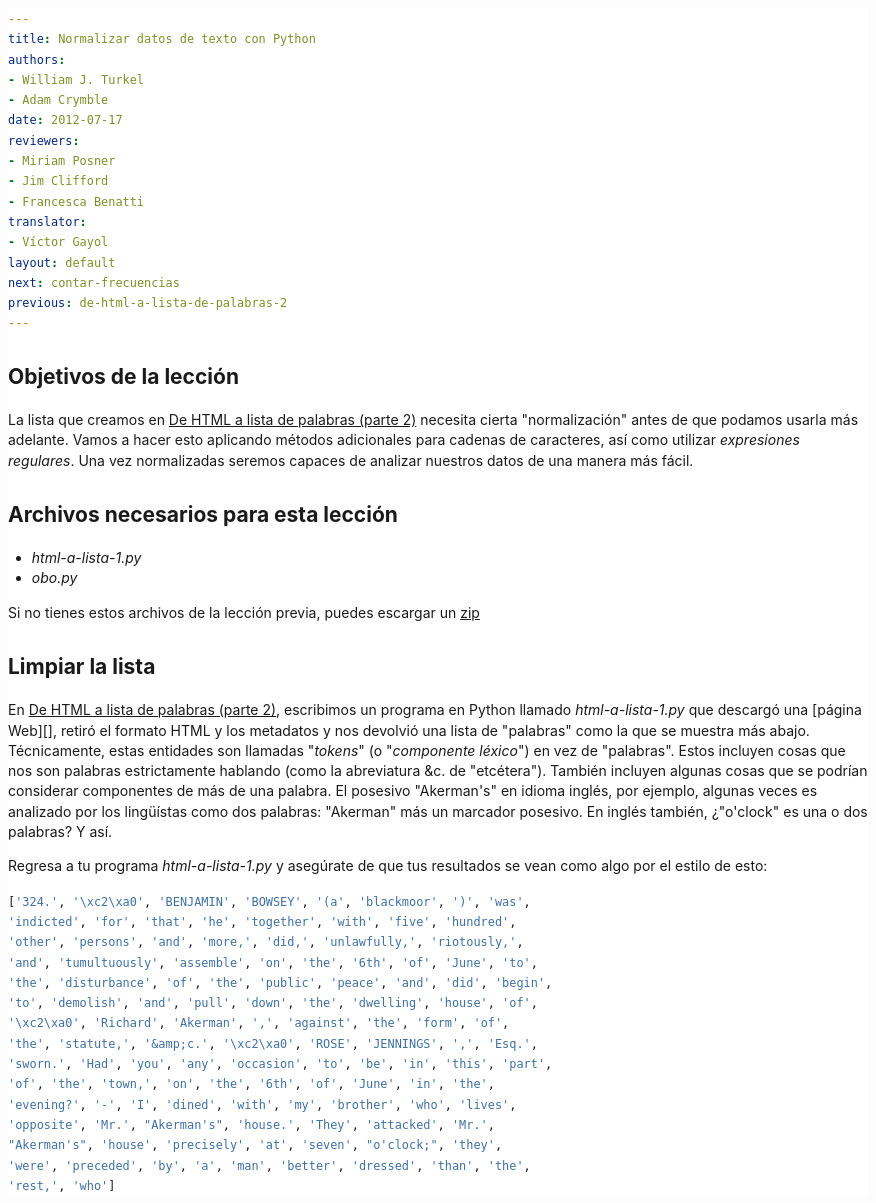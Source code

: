 ```yaml
---
title: Normalizar datos de texto con Python
authors:
- William J. Turkel
- Adam Crymble
date: 2012-07-17
reviewers:
- Miriam Posner
- Jim Clifford
- Francesca Benatti
translator:
- Víctor Gayol
layout: default
next: contar-frecuencias
previous: de-html-a-lista-de-palabras-2
---
```


## Objetivos de la lección

La lista que creamos en [De HTML a lista de palabras (parte 2)][] necesita cierta "normalización" antes de que podamos usarla más adelante. Vamos a hacer esto aplicando métodos adicionales para cadenas de caracteres, así como utilizar *expresiones regulares*. Una vez normalizadas seremos capaces de analizar nuestros datos de una manera más fácil.

## Archivos necesarios para esta lección

- *html-a-lista-1.py*
- *obo.py*

Si no tienes estos archivos de la lección previa, puedes escargar un [zip][]

## Limpiar la lista

En [De HTML a lista de palabras (parte 2)][], escribimos un programa en Python llamado *html-a-lista-1.py* que descargó una [página Web][], retiró el formato HTML y los metadatos y nos devolvió una lista de "palabras" como la que se muestra más abajo. Técnicamente, estas entidades son llamadas "*tokens*" (o "*componente léxico*") en vez de "palabras". Estos incluyen cosas que nos son palabras estrictamente hablando (como la abreviatura &c. de "etcétera"). También incluyen algunas cosas que se podrían considerar componentes de más de una palabra.  El posesivo "Akerman's" en idioma inglés, por ejemplo, algunas veces es analizado por los lingüístas como dos palabras: "Akerman" más un marcador posesivo. En inglés también, ¿"o'clock" es una o dos palabras? Y así.

Regresa a tu programa *html-a-lista-1.py* y asegúrate de que tus resultados se vean como algo por el estilo de esto:

``` python
['324.', '\xc2\xa0', 'BENJAMIN', 'BOWSEY', '(a', 'blackmoor', ')', 'was', 
'indicted', 'for', 'that', 'he', 'together', 'with', 'five', 'hundred', 
'other', 'persons', 'and', 'more,', 'did,', 'unlawfully,', 'riotously,', 
'and', 'tumultuously', 'assemble', 'on', 'the', '6th', 'of', 'June', 'to', 
'the', 'disturbance', 'of', 'the', 'public', 'peace', 'and', 'did', 'begin', 
'to', 'demolish', 'and', 'pull', 'down', 'the', 'dwelling', 'house', 'of', 
'\xc2\xa0', 'Richard', 'Akerman', ',', 'against', 'the', 'form', 'of', 
'the', 'statute,', '&amp;c.', '\xc2\xa0', 'ROSE', 'JENNINGS', ',', 'Esq.', 
'sworn.', 'Had', 'you', 'any', 'occasion', 'to', 'be', 'in', 'this', 'part', 
'of', 'the', 'town,', 'on', 'the', '6th', 'of', 'June', 'in', 'the', 
'evening?', '-', 'I', 'dined', 'with', 'my', 'brother', 'who', 'lives', 
'opposite', 'Mr.', "Akerman's", 'house.', 'They', 'attacked', 'Mr.', 
"Akerman's", 'house', 'precisely', 'at', 'seven', "o'clock;", 'they', 
'were', 'preceded', 'by', 'a', 'man', 'better', 'dressed', 'than', 'the', 
'rest,', 'who']
```


[De HTML a lista de palabras (parte 2)]: ../lecciones/de-html-a-lista-de-palabras-2
  [web page]: http://www.oldbaileyonline.org/browse.jsp?id=t17800628-33&div=t17800628-33
  [De HTML a lista de palabras (parte 1]: ../lecciones/de-html-a-lista-de-palabras-1
  [Manipular cadenas de caracteres en Python]: ../lecciones/manipular-cadenas-de-caracteres-en-python
  [Unicode]: http://unicode.org/
  [soporte de Python]: http://www.diveintopython.net/xml_processing/unicode.html
  [Dive into Python]: http://www.diveintopython.net/regular_expressions/index.html
  [zip]: ../assets/python-lessons3.zip
  [zip sync]: ../assets/python-lessons4.zip